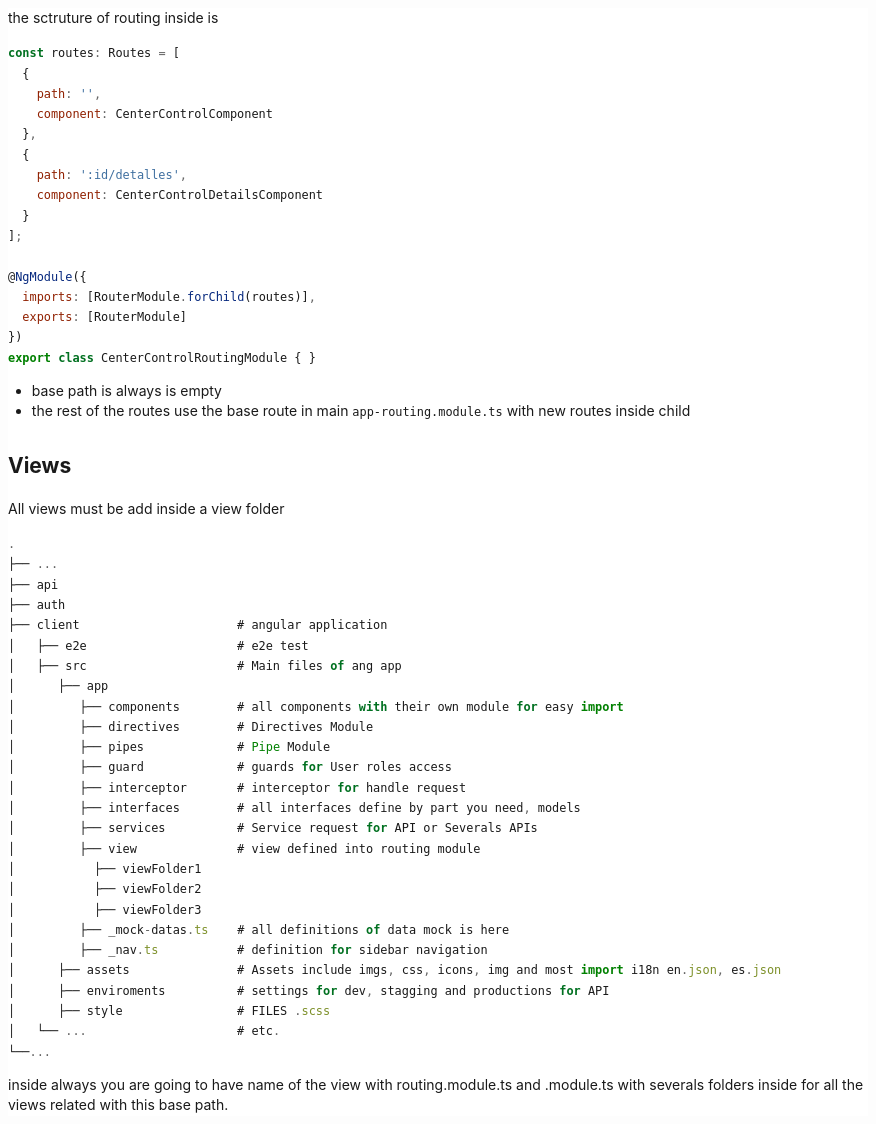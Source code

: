 the sctruture of routing inside is

```javascript
const routes: Routes = [
  {
    path: '',
    component: CenterControlComponent
  },
  {
    path: ':id/detalles',
    component: CenterControlDetailsComponent
  }
];

@NgModule({
  imports: [RouterModule.forChild(routes)],
  exports: [RouterModule]
})
export class CenterControlRoutingModule { }
```
+ base path is always is empty
+ the rest of the routes use the base route in main `app-routing.module.ts` with new routes inside child

## Views
<a name="views"/>

All views must be add inside a view folder

```javascript
.
├── ...
├── api                     
├── auth                    
├── client                      # angular application
│   ├── e2e                     # e2e test
│   ├── src                     # Main files of ang app
│      ├── app                  
│         ├── components        # all components with their own module for easy import 
│         ├── directives        # Directives Module
│         ├── pipes             # Pipe Module
│         ├── guard             # guards for User roles access
│         ├── interceptor       # interceptor for handle request
│         ├── interfaces        # all interfaces define by part you need, models 
│         ├── services          # Service request for API or Severals APIs
│         ├── view              # view defined into routing module
│           ├── viewFolder1  
│           ├── viewFolder2  
│           ├── viewFolder3  
│         ├── _mock-datas.ts    # all definitions of data mock is here
│         ├── _nav.ts           # definition for sidebar navigation
│      ├── assets               # Assets include imgs, css, icons, img and most import i18n en.json, es.json 
│      ├── enviroments          # settings for dev, stagging and productions for API
│      ├── style                # FILES .scss     
│   └── ...                     # etc.
└──...
```
inside always you are going to have name of the view with routing.module.ts and <nameView>.module.ts with severals folders inside for all the views related with this base path.
